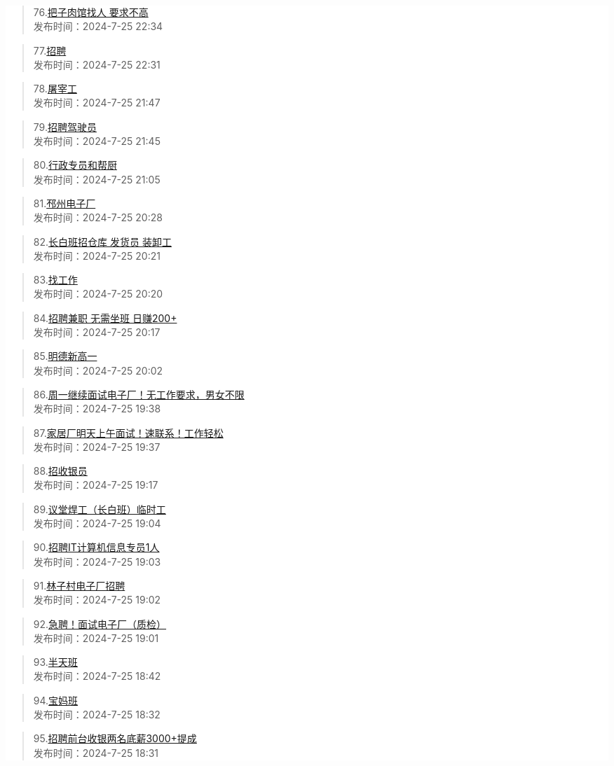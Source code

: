>76.[把子肉馆找人  要求不高](https://www.pzzc.net/forum.php?mod=viewthread&tid=10441468)<br>
>发布时间：2024-7-25 22:34

>77.[招聘](https://www.pzzc.net/forum.php?mod=viewthread&tid=10441467)<br>
>发布时间：2024-7-25 22:31

>78.[屠宰工](https://www.pzzc.net/forum.php?mod=viewthread&tid=10441463)<br>
>发布时间：2024-7-25 21:47

>79.[招聘驾驶员](https://www.pzzc.net/forum.php?mod=viewthread&tid=10441462)<br>
>发布时间：2024-7-25 21:45

>80.[行政专员和帮厨](https://www.pzzc.net/forum.php?mod=viewthread&tid=10441452)<br>
>发布时间：2024-7-25 21:05

>81.[邳州电子厂](https://www.pzzc.net/forum.php?mod=viewthread&tid=10441443)<br>
>发布时间：2024-7-25 20:28

>82.[长白班招仓库  发货员 装卸工](https://www.pzzc.net/forum.php?mod=viewthread&tid=10441439)<br>
>发布时间：2024-7-25 20:21

>83.[找工作](https://www.pzzc.net/forum.php?mod=viewthread&tid=10441438)<br>
>发布时间：2024-7-25 20:20

>84.[招聘兼职 无需坐班 日赚200+](https://www.pzzc.net/forum.php?mod=viewthread&tid=10441436)<br>
>发布时间：2024-7-25 20:17

>85.[明德新高一](https://www.pzzc.net/forum.php?mod=viewthread&tid=10441430)<br>
>发布时间：2024-7-25 20:02

>86.[周一继续面试电子厂！无工作要求，男女不限](https://www.pzzc.net/forum.php?mod=viewthread&tid=10441426)<br>
>发布时间：2024-7-25 19:38

>87.[家居厂明天上午面试！速联系！工作轻松](https://www.pzzc.net/forum.php?mod=viewthread&tid=10441425)<br>
>发布时间：2024-7-25 19:37

>88.[招收银员](https://www.pzzc.net/forum.php?mod=viewthread&tid=10441423)<br>
>发布时间：2024-7-25 19:17

>89.[议堂焊工（长白班）临时工](https://www.pzzc.net/forum.php?mod=viewthread&tid=10441420)<br>
>发布时间：2024-7-25 19:04

>90.[招聘IT计算机信息专员1人](https://www.pzzc.net/forum.php?mod=viewthread&tid=10441419)<br>
>发布时间：2024-7-25 19:03

>91.[林子村电子厂招聘](https://www.pzzc.net/forum.php?mod=viewthread&tid=10441418)<br>
>发布时间：2024-7-25 19:02

>92.[急聘！面试电子厂（质检）](https://www.pzzc.net/forum.php?mod=viewthread&tid=10441417)<br>
>发布时间：2024-7-25 19:01

>93.[半天班](https://www.pzzc.net/forum.php?mod=viewthread&tid=10441412)<br>
>发布时间：2024-7-25 18:42

>94.[宝妈班](https://www.pzzc.net/forum.php?mod=viewthread&tid=10441410)<br>
>发布时间：2024-7-25 18:32

>95.[招聘前台收银两名底薪3000+提成](https://www.pzzc.net/forum.php?mod=viewthread&tid=10441409)<br>
>发布时间：2024-7-25 18:31

